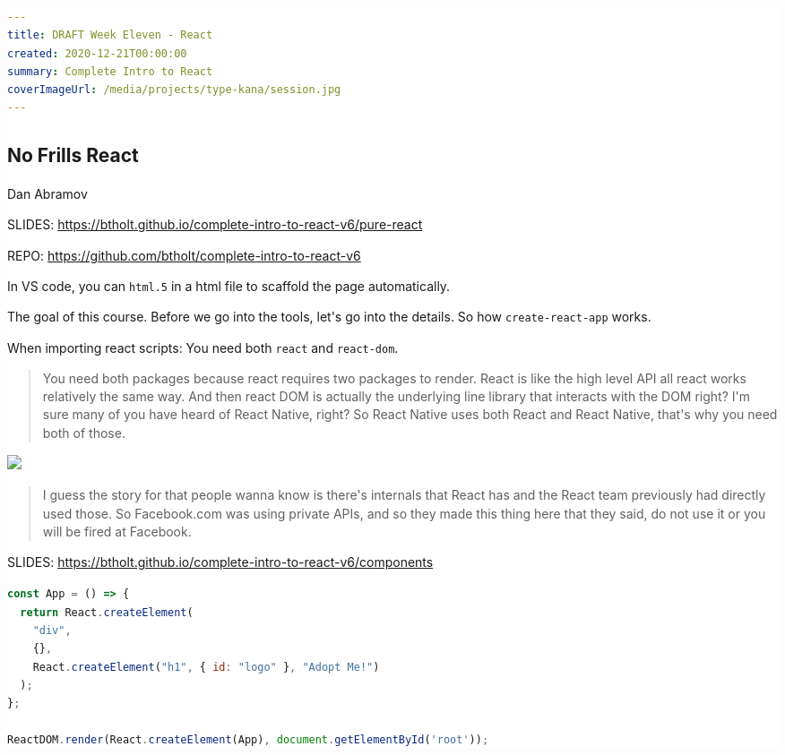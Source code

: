 ```yaml
---
title: DRAFT Week Eleven - React
created: 2020-12-21T00:00:00
summary: Complete Intro to React
coverImageUrl: /media/projects/type-kana/session.jpg
---
```


<script context="module">
  import { load } from "./_load"
  export { load }
</script>


## No Frills React

Dan Abramov 

SLIDES: https://btholt.github.io/complete-intro-to-react-v6/pure-react

REPO: https://github.com/btholt/complete-intro-to-react-v6

In VS code, you can `html.5` in a html file to scaffold the page automatically.

The goal of this course. Before we go into the tools, let's go into the details. So how `create-react-app` works.


When importing react scripts:
You need both `react` and `react-dom`.

> You need both packages because react requires two packages to render. React is like the high level API all react works relatively the same way. And then react DOM is actually the underlying line library that interacts with the DOM right? I'm sure many of you have heard of React Native, right? So React Native uses both React and React Native, that's why you need both of those.

![](https://i.imgur.com/gz6ZDJh.png)

> I guess the story for that people wanna know is there's internals that React has and the React team previously had directly used those. So Facebook.com was using private APIs, and so they made this thing here that they said, do not use it or you will be fired at Facebook.

SLIDES: https://btholt.github.io/complete-intro-to-react-v6/components

```js
const App = () => {
  return React.createElement(
    "div",
    {}, 
    React.createElement("h1", { id: "logo" }, "Adopt Me!")
  );
};

ReactDOM.render(React.createElement(App), document.getElementById('root'));
```
